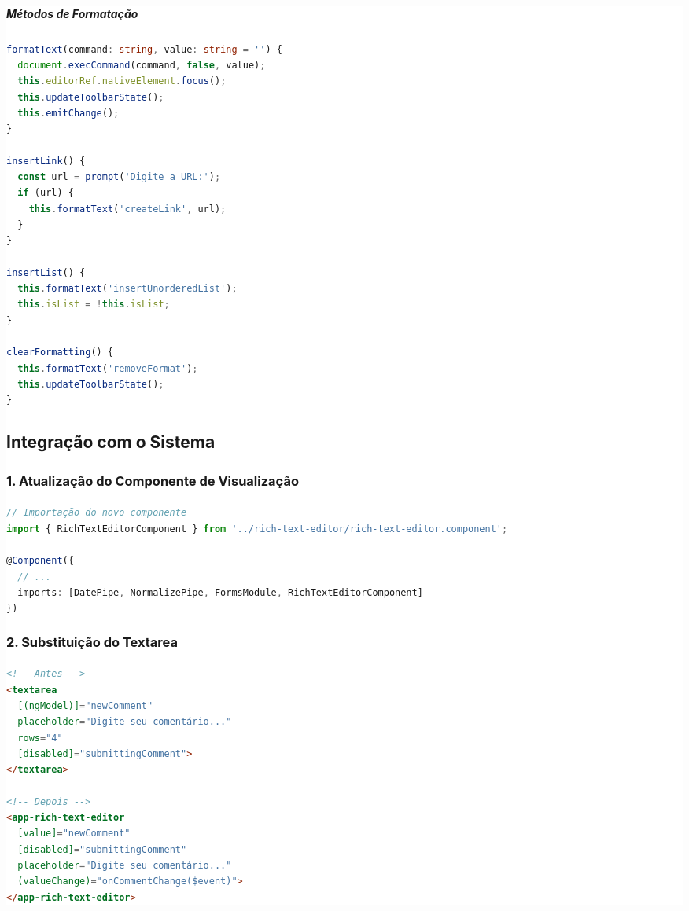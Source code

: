 ##### Métodos de Formatação
```typescript
formatText(command: string, value: string = '') {
  document.execCommand(command, false, value);
  this.editorRef.nativeElement.focus();
  this.updateToolbarState();
  this.emitChange();
}

insertLink() {
  const url = prompt('Digite a URL:');
  if (url) {
    this.formatText('createLink', url);
  }
}

insertList() {
  this.formatText('insertUnorderedList');
  this.isList = !this.isList;
}

clearFormatting() {
  this.formatText('removeFormat');
  this.updateToolbarState();
}
```

## Integração com o Sistema

### 1. Atualização do Componente de Visualização
```typescript
// Importação do novo componente
import { RichTextEditorComponent } from '../rich-text-editor/rich-text-editor.component';

@Component({
  // ...
  imports: [DatePipe, NormalizePipe, FormsModule, RichTextEditorComponent]
})
```

### 2. Substituição do Textarea
```html
<!-- Antes -->
<textarea 
  [(ngModel)]="newComment" 
  placeholder="Digite seu comentário..."
  rows="4"
  [disabled]="submittingComment">
</textarea>

<!-- Depois -->
<app-rich-text-editor
  [value]="newComment"
  [disabled]="submittingComment"
  placeholder="Digite seu comentário..."
  (valueChange)="onCommentChange($event)">
</app-rich-text-editor>
```
